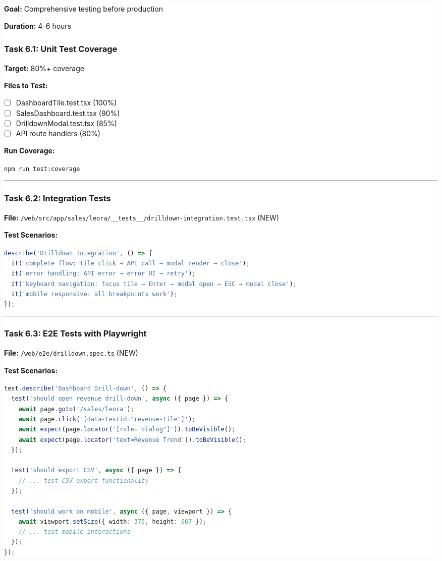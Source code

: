 **Goal:** Comprehensive testing before production

**Duration:** 4-6 hours

### Task 6.1: Unit Test Coverage
**Target:** 80%+ coverage

**Files to Test:**
- [ ] DashboardTile.test.tsx (100%)
- [ ] SalesDashboard.test.tsx (90%)
- [ ] DrilldownModal.test.tsx (85%)
- [ ] API route handlers (80%)

**Run Coverage:**
```bash
npm run test:coverage
```

---

### Task 6.2: Integration Tests
**File:** `/web/src/app/sales/leora/__tests__/drilldown-integration.test.tsx` (NEW)

**Test Scenarios:**
```typescript
describe('Drilldown Integration', () => {
  it('complete flow: tile click → API call → modal render → close');
  it('error handling: API error → error UI → retry');
  it('keyboard navigation: focus tile → Enter → modal open → ESC → modal close');
  it('mobile responsive: all breakpoints work');
});
```

---

### Task 6.3: E2E Tests with Playwright
**File:** `/web/e2e/drilldown.spec.ts` (NEW)

**Test Scenarios:**
```typescript
test.describe('Dashboard Drill-down', () => {
  test('should open revenue drill-down', async ({ page }) => {
    await page.goto('/sales/leora');
    await page.click('[data-testid="revenue-tile"]');
    await expect(page.locator('[role="dialog"]')).toBeVisible();
    await expect(page.locator('text=Revenue Trend')).toBeVisible();
  });

  test('should export CSV', async ({ page }) => {
    // ... test CSV export functionality
  });

  test('should work on mobile', async ({ page, viewport }) => {
    await viewport.setSize({ width: 375, height: 667 });
    // ... test mobile interactions
  });
});
```
